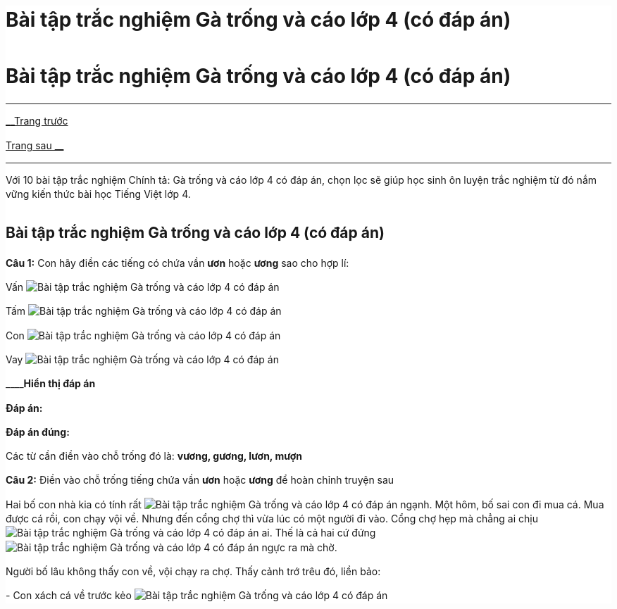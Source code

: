 # Bài tập trắc nghiệm Gà trống và cáo lớp 4 (có đáp án)

# Bài tập trắc nghiệm Gà trống và cáo lớp 4 (có đáp án)

* * *

[__Trang trước](https://vietjack.com/tieng-viet-lop-4/bai-tap-trac-nghiem-tieng-viet-lop-4.jsp)

[Trang sau __](https://vietjack.com/tieng-viet-lop-4/bai-tap-trac-nghiem-tieng-viet-lop-4.jsp)

* * *

Với 10 bài tập trắc nghiệm Chính tả: Gà trống và cáo lớp 4 có đáp án, chọn lọc sẽ giúp học sinh ôn luyện trắc nghiệm từ đó nắm vững kiến thức bài học Tiếng Việt lớp 4.

## Bài tập trắc nghiệm Gà trống và cáo lớp 4 (có đáp án)

**Câu 1:** Con hãy điền các tiếng có chứa vần **ươn** hoặc **ương** sao cho hợp lí:

Vấn ![Bài tập trắc nghiệm Gà trống và cáo lớp 4 có đáp án](https://vietjack.com/tieng-viet-lop-4/images/trac-nghiem-chinh-ta-ga-trong-va-cao-phan-biet-tr-ch-uon-uong-117280.PNG)

Tấm ![Bài tập trắc nghiệm Gà trống và cáo lớp 4 có đáp án](https://vietjack.com/tieng-viet-lop-4/images/trac-nghiem-chinh-ta-ga-trong-va-cao-phan-biet-tr-ch-uon-uong-117280.PNG)

Con ![Bài tập trắc nghiệm Gà trống và cáo lớp 4 có đáp án](https://vietjack.com/tieng-viet-lop-4/images/trac-nghiem-chinh-ta-ga-trong-va-cao-phan-biet-tr-ch-uon-uong-117280.PNG)

Vay ![Bài tập trắc nghiệm Gà trống và cáo lớp 4 có đáp án](https://vietjack.com/tieng-viet-lop-4/images/trac-nghiem-chinh-ta-ga-trong-va-cao-phan-biet-tr-ch-uon-uong-117280.PNG)

____**Hiển thị đáp án**

**Đáp án:**

**Đáp án đúng:**

Các từ cần điền vào chỗ trống đó là: **vương, gương, lươn, mượn**

**Câu 2:** Điền vào chỗ trống tiếng chứa vần **ươn** hoặc **ương** để hoàn chỉnh truyện sau

Hai bố con nhà kia có tính rất ![Bài tập trắc nghiệm Gà trống và cáo lớp 4 có đáp án](https://vietjack.com/tieng-viet-lop-4/images/trac-nghiem-chinh-ta-ga-trong-va-cao-phan-biet-tr-ch-uon-uong-117280.PNG) ngạnh. Một hôm, bố sai con đi mua cá. Mua được cá rồi, con chạy vội về. Nhưng đến cổng chợ thì vừa lúc có một người đi vào. Cổng chợ hẹp mà chẳng ai chịu ![Bài tập trắc nghiệm Gà trống và cáo lớp 4 có đáp án](https://vietjack.com/tieng-viet-lop-4/images/trac-nghiem-chinh-ta-ga-trong-va-cao-phan-biet-tr-ch-uon-uong-117280.PNG) ai. Thế là cả hai cứ đứng ![Bài tập trắc nghiệm Gà trống và cáo lớp 4 có đáp án](https://vietjack.com/tieng-viet-lop-4/images/trac-nghiem-chinh-ta-ga-trong-va-cao-phan-biet-tr-ch-uon-uong-117280.PNG) ngực ra mà chờ.

Người bố lâu không thấy con về, vội chạy ra chợ. Thấy cảnh trớ trêu đó, liền bảo:

\- Con xách cá về trước kẻo ![Bài tập trắc nghiệm Gà trống và cáo lớp 4 có đáp án](https://vietjack.com/tieng-viet-lop-4/images/trac-nghiem-chinh-ta-ga-trong-va-cao-phan-biet-tr-ch-uon-uong-117280.PNG)
